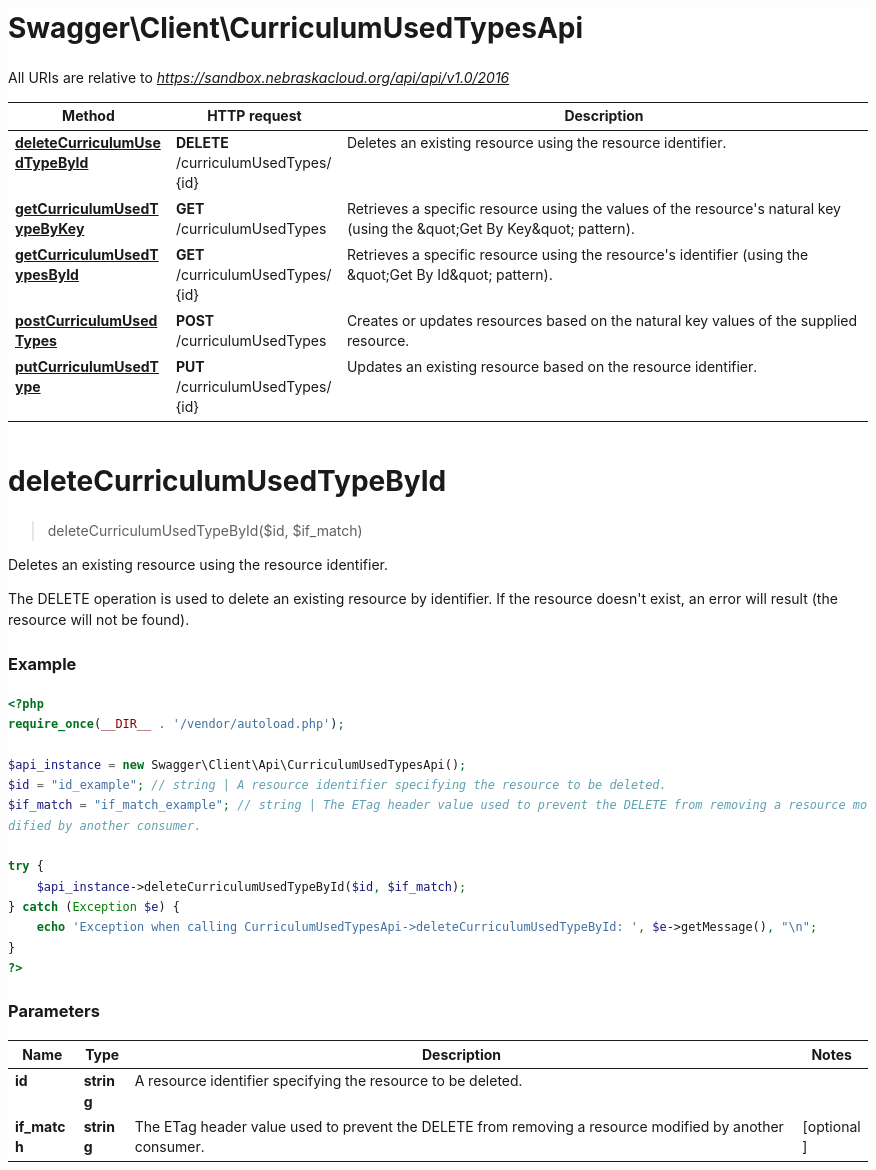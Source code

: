 # Swagger\Client\CurriculumUsedTypesApi

All URIs are relative to *https://sandbox.nebraskacloud.org/api/api/v1.0/2016*

Method | HTTP request | Description
------------- | ------------- | -------------
[**deleteCurriculumUsedTypeById**](CurriculumUsedTypesApi.md#deleteCurriculumUsedTypeById) | **DELETE** /curriculumUsedTypes/{id} | Deletes an existing resource using the resource identifier.
[**getCurriculumUsedTypeByKey**](CurriculumUsedTypesApi.md#getCurriculumUsedTypeByKey) | **GET** /curriculumUsedTypes | Retrieves a specific resource using the values of the resource&#39;s natural key (using the \&quot;Get By Key\&quot; pattern).
[**getCurriculumUsedTypesById**](CurriculumUsedTypesApi.md#getCurriculumUsedTypesById) | **GET** /curriculumUsedTypes/{id} | Retrieves a specific resource using the resource&#39;s identifier (using the \&quot;Get By Id\&quot; pattern).
[**postCurriculumUsedTypes**](CurriculumUsedTypesApi.md#postCurriculumUsedTypes) | **POST** /curriculumUsedTypes | Creates or updates resources based on the natural key values of the supplied resource.
[**putCurriculumUsedType**](CurriculumUsedTypesApi.md#putCurriculumUsedType) | **PUT** /curriculumUsedTypes/{id} | Updates an existing resource based on the resource identifier.


# **deleteCurriculumUsedTypeById**
> deleteCurriculumUsedTypeById($id, $if_match)

Deletes an existing resource using the resource identifier.

The DELETE operation is used to delete an existing resource by identifier.  If the resource doesn't exist, an error will result (the resource will not be found).

### Example 
```php
<?php
require_once(__DIR__ . '/vendor/autoload.php');

$api_instance = new Swagger\Client\Api\CurriculumUsedTypesApi();
$id = "id_example"; // string | A resource identifier specifying the resource to be deleted.
$if_match = "if_match_example"; // string | The ETag header value used to prevent the DELETE from removing a resource modified by another consumer.

try { 
    $api_instance->deleteCurriculumUsedTypeById($id, $if_match);
} catch (Exception $e) {
    echo 'Exception when calling CurriculumUsedTypesApi->deleteCurriculumUsedTypeById: ', $e->getMessage(), "\n";
}
?>
```

### Parameters

Name | Type | Description  | Notes
------------- | ------------- | ------------- | -------------
 **id** | **string**| A resource identifier specifying the resource to be deleted. | 
 **if_match** | **string**| The ETag header value used to prevent the DELETE from removing a resource modified by another consumer. | [optional] 
